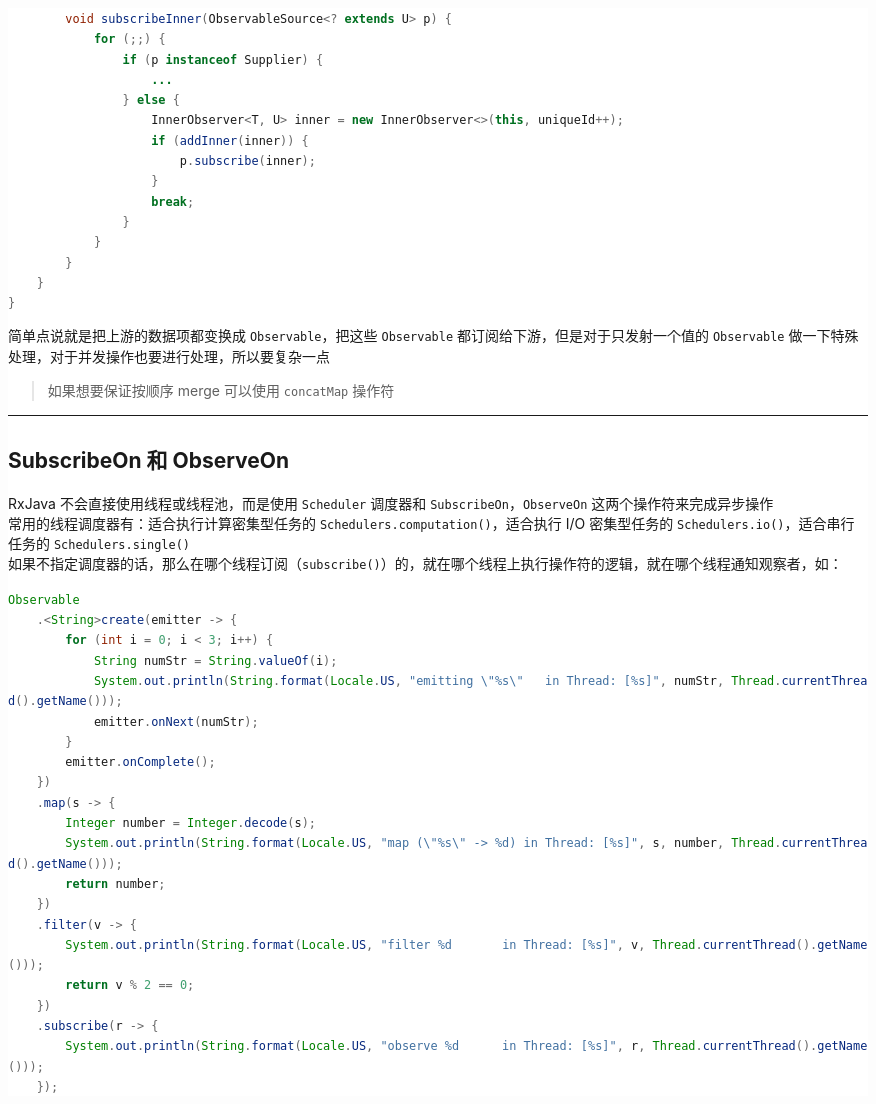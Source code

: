```java
        void subscribeInner(ObservableSource<? extends U> p) {
            for (;;) {
                if (p instanceof Supplier) {
                    ...
                } else {
                    InnerObserver<T, U> inner = new InnerObserver<>(this, uniqueId++);
                    if (addInner(inner)) {
                        p.subscribe(inner);
                    }
                    break;
                }
            }
        }
    }
}
```

简单点说就是把上游的数据项都变换成 `Observable`，把这些 `Observable` 都订阅给下游，但是对于只发射一个值的 `Observable` 做一下特殊处理，对于并发操作也要进行处理，所以要复杂一点  

> 如果想要保证按顺序 merge 可以使用 `concatMap` 操作符

----

## SubscribeOn 和 ObserveOn

RxJava 不会直接使用线程或线程池，而是使用 `Scheduler` 调度器和 `SubscribeOn`，`ObserveOn` 这两个操作符来完成异步操作  
常用的线程调度器有：适合执行计算密集型任务的 `Schedulers.computation()`，适合执行 I/O 密集型任务的 `Schedulers.io()`，适合串行任务的 `Schedulers.single()`  
如果不指定调度器的话，那么在哪个线程订阅（`subscribe()`）的，就在哪个线程上执行操作符的逻辑，就在哪个线程通知观察者，如：  

```java
Observable
    .<String>create(emitter -> {
        for (int i = 0; i < 3; i++) {
            String numStr = String.valueOf(i);
            System.out.println(String.format(Locale.US, "emitting \"%s\"   in Thread: [%s]", numStr, Thread.currentThread().getName()));
            emitter.onNext(numStr);
        }
        emitter.onComplete();
    })
    .map(s -> {
        Integer number = Integer.decode(s);
        System.out.println(String.format(Locale.US, "map (\"%s\" -> %d) in Thread: [%s]", s, number, Thread.currentThread().getName()));
        return number;
    })
    .filter(v -> {
        System.out.println(String.format(Locale.US, "filter %d       in Thread: [%s]", v, Thread.currentThread().getName()));
        return v % 2 == 0;
    })
    .subscribe(r -> {
        System.out.println(String.format(Locale.US, "observe %d      in Thread: [%s]", r, Thread.currentThread().getName()));
    });
```
